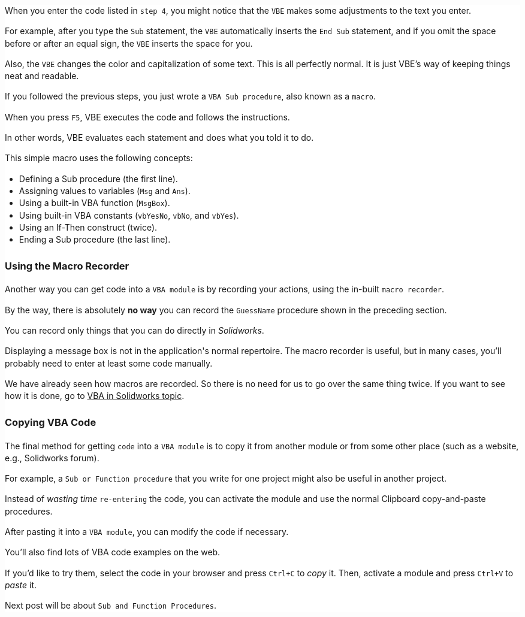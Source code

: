 When you enter the code listed in `step 4`, you might notice that the `VBE` makes some adjustments to the text you enter.

For example, after you type the `Sub` statement, the `VBE` automatically inserts the `End Sub` statement, and if you omit the space before or after an equal sign, the `VBE` inserts the space for you.

Also, the `VBE` changes the color and capitalization of some text. This is all perfectly normal. It is just VBE’s way of keeping things neat and readable.

If you followed the previous steps, you just wrote a `VBA Sub procedure`, also known as a `macro`.

When you press `F5`, VBE executes the code and follows the instructions.

In other words, VBE evaluates each statement and does what you told it to do.

This simple macro uses the following concepts:

- Defining a Sub procedure (the first line).
- Assigning values to variables (`Msg` and `Ans`).
- Using a built-in VBA function (`MsgBox`).
- Using built-in VBA constants (`vbYesNo`, `vbNo`, and `vbYes`).
- Using an If-Then construct (twice).
- Ending a Sub procedure (the last line).

### Using the Macro Recorder

Another way you can get code into a `VBA module` is by recording your actions, using the in-built `macro recorder`.

By the way, there is absolutely **no way** you can record the `GuessName` procedure shown in the preceding section.

You can record only things that you can do directly in *Solidworks*.

Displaying a message box is not in the application's normal repertoire. The macro recorder is useful, but in many cases, you’ll probably need to enter at least some code manually.

We have already seen how macros are recorded. So there is no need for us to go over the same thing twice. If you want to see how it is done, go to [VBA in Solidworks topic](/solidworks-macros/vba-in-solidworks).

### Copying VBA Code

The final method for getting `code` into a `VBA module` is to copy it from another module or from some other place (such as a website, e.g., Solidworks forum).

For example, a `Sub or Function procedure` that you write for one project might also be useful in another project.

Instead of *wasting time* `re-entering` the code, you can activate the module and use the normal Clipboard copy-and-paste procedures.

After pasting it into a `VBA module`, you can modify the code if necessary.

You’ll also find lots of VBA code examples on the web.

If you’d like to try them, select the code in your browser and press `Ctrl+C` to *copy* it. Then, activate a module and press `Ctrl+V` to *paste* it.

Next post will be about `Sub and Function Procedures`.
